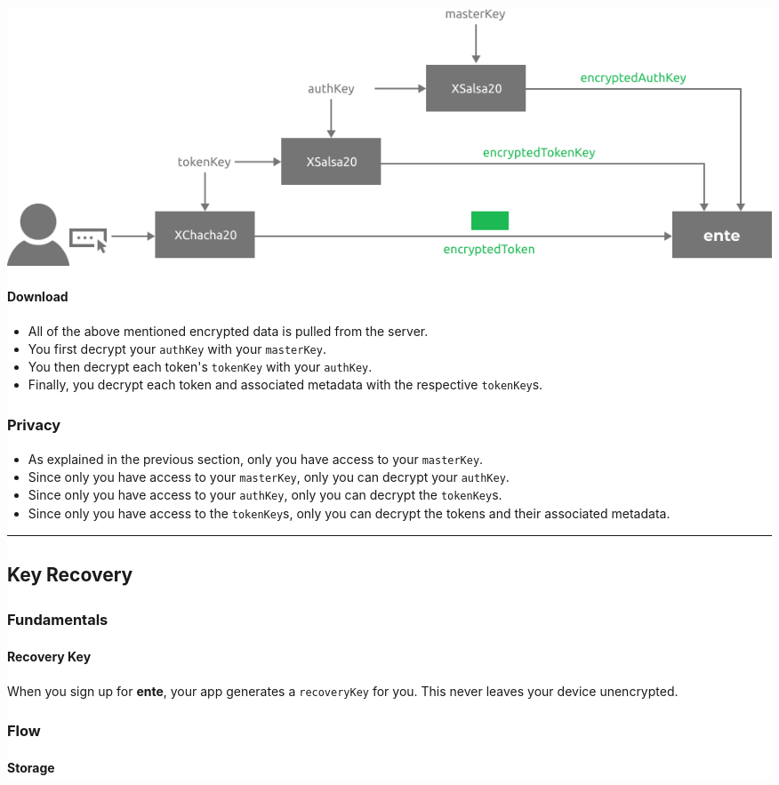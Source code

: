 <img src="assets/token-encryption.svg" class="architecture-svg" title="Token
encryption" />

#### Download

- All of the above mentioned encrypted data is pulled from the server.
- You first decrypt your `authKey` with your `masterKey`.
- You then decrypt each token's `tokenKey` with your `authKey`.
- Finally, you decrypt each token and associated metadata with the respective
  `tokenKey`s.

### Privacy

- As explained in the previous section, only you have access to your
  `masterKey`.
- Since only you have access to your `masterKey`, only you can decrypt your
  `authKey`.
- Since only you have access to your `authKey`, only you can decrypt the
  `tokenKey`s.
- Since only you have access to the `tokenKey`s, only you can decrypt the tokens
  and their associated metadata.

---

## Key Recovery

### Fundamentals

#### Recovery Key

When you sign up for **ente**, your app generates a `recoveryKey` for you. This
never leaves your device unencrypted.

### Flow

#### Storage
